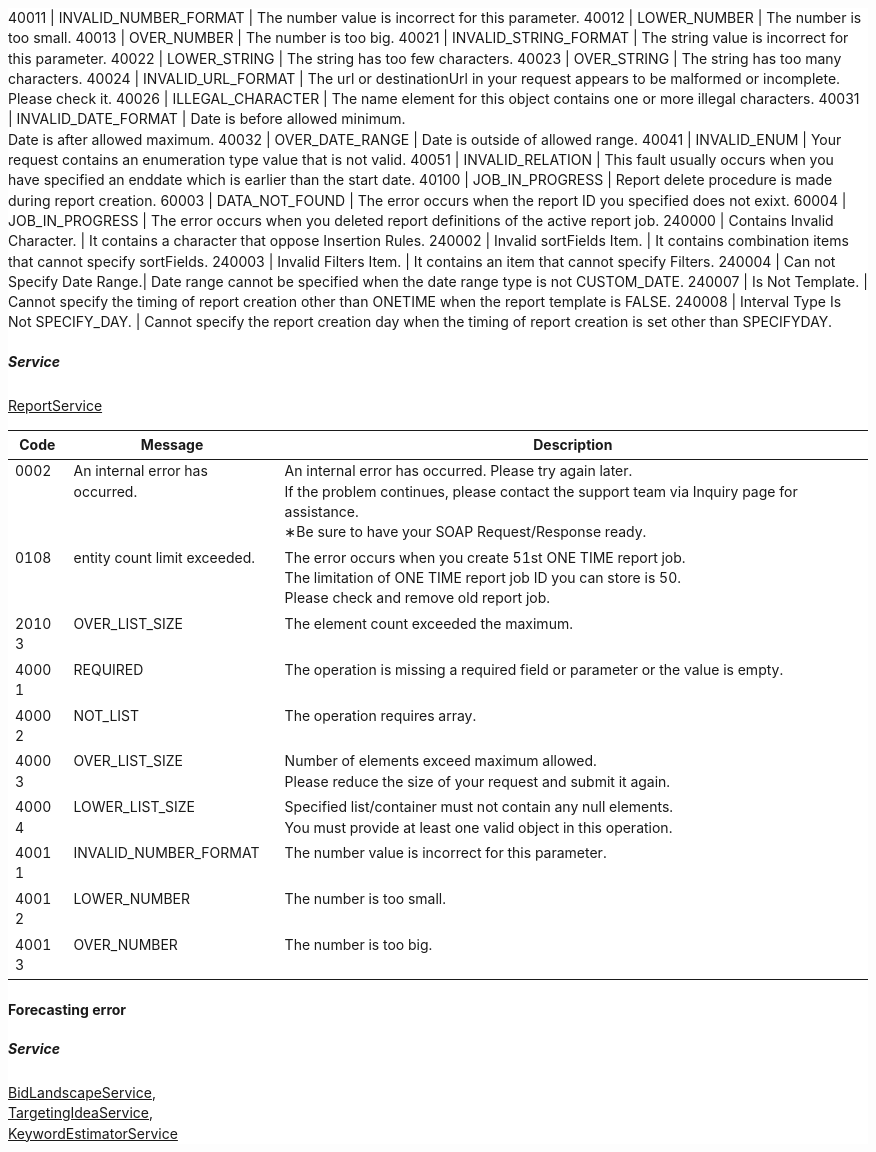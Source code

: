40011 | INVALID_NUMBER_FORMAT | The number value is incorrect for this parameter.
40012 | LOWER_NUMBER | The number is too small.
40013 | OVER_NUMBER | The number is too big.
40021 | INVALID_STRING_FORMAT | The string value is incorrect for this parameter.
40022 | LOWER_STRING | The string has too few characters.
40023 | OVER_STRING | The string has too many characters.
40024 | INVALID_URL_FORMAT | The url or destinationUrl in your request appears to be malformed or incomplete. <br>Please check it.
40026 | ILLEGAL_CHARACTER | The name element for this object contains one or more illegal characters.
40031 | INVALID_DATE_FORMAT | Date is before allowed minimum. <br>Date is after allowed maximum.
40032 | OVER_DATE_RANGE | Date is outside of allowed range.
40041 | INVALID_ENUM | Your request contains an enumeration type value that is not valid.
40051 | INVALID_RELATION | This fault usually occurs when you have specified an enddate which is earlier than the start date.
40100 | JOB_IN_PROGRESS | Report delete procedure is made during report creation.
60003 | DATA_NOT_FOUND | The error occurs when the report ID you specified does not exixt.
60004 | JOB_IN_PROGRESS | The error occurs when you deleted report definitions of the active report job.
240000 | Contains Invalid Character. | It contains a character that oppose Insertion Rules.
240002 | Invalid sortFields Item. | It contains combination items that cannot specify sortFields.
240003 | Invalid Filters Item. | It contains an item that cannot specify Filters.
240004 | Can not Specify Date Range.| Date range cannot be specified when the date range type is not CUSTOM_DATE.
240007 | Is Not Template. | Cannot specify the timing of report creation other than ONETIME when the report template is FALSE.
240008 | Interval Type Is Not SPECIFY_DAY. | Cannot specify the report creation day when the timing of report creation is set other than SPECIFYDAY.


##### Service
[ReportService](/docs/en/api_reference/services/ReportService.md)

 Code    | Message        | Description
-------- | -------------- | ------------------------
0002 | An internal error has occurred.  | An internal error has occurred. Please try again later. <br>If the problem continues, please contact the support team via Inquiry page for assistance. <br>&lowast;Be sure to have your SOAP Request/Response ready.
0108 | entity count limit exceeded.  | The error occurs when you create 51st ONE TIME report job.<br>The limitation of ONE TIME report job ID you can store is 50.<br>Please check and remove old report job.
20103 | OVER_LIST_SIZE| The element count exceeded the maximum.
40001 | REQUIRED | The operation is missing a required field or parameter or the value is empty.
40002 | NOT_LIST | The operation requires array.
40003 | OVER_LIST_SIZE | Number of elements exceed maximum allowed. <br>Please reduce the size of your request and submit it again.
40004 | LOWER_LIST_SIZE | Specified list/container must not contain any null elements. <br>You must provide at least one valid object in this operation.
40011 | INVALID_NUMBER_FORMAT | The number value is incorrect for this parameter.
40012 | LOWER_NUMBER | The number is too small.
40013 | OVER_NUMBER | The number is too big.

#### Forecasting error
##### Service
[BidLandscapeService](/docs/en/api_reference/services/BidLandscapeService.md), <br> [TargetingIdeaService](/docs/en/api_reference/services/TargetingIdeaService.md),
<br>  [KeywordEstimatorService](/docs/en/api_reference/services/KeywordEstimatorService.md)
